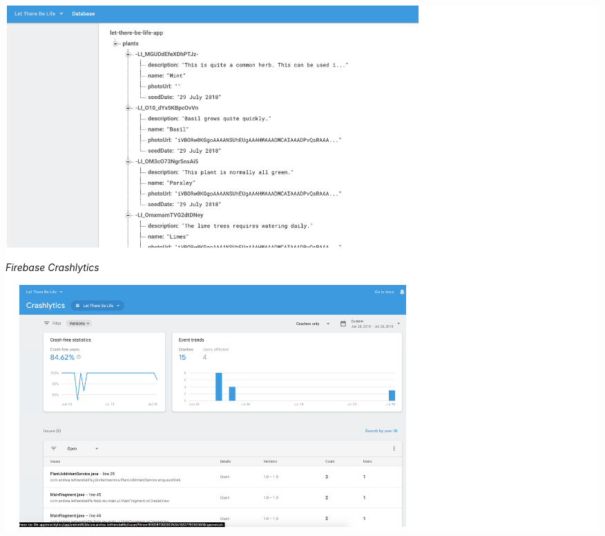 <img src="https://github.com/AndreaWolff/AndroidNanoDegreeCapstoneStage2/blob/master/images/Firebase%20Database.png" height="350" width="600">

<p><em>Firebase Crashlytics</em><p/>
<img src="https://github.com/AndreaWolff/AndroidNanoDegreeCapstoneStage2/blob/master/images/Firebase%20Crashlytics.png" height="350" width="600">
